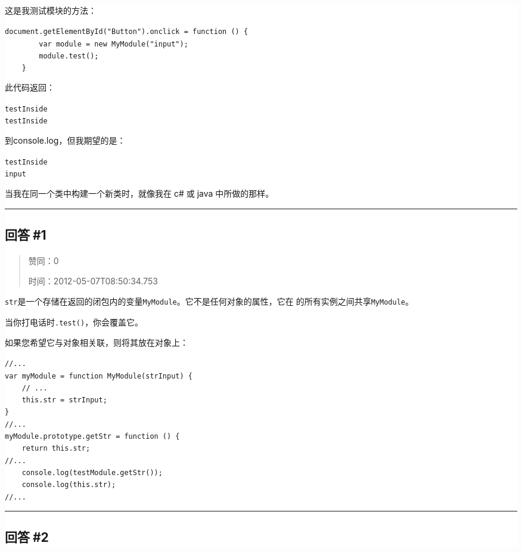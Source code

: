 这是我测试模块的方法：

```
document.getElementById("Button").onclick = function () {    
        var module = new MyModule("input");    
        module.test();    
    } 
```

此代码返回：

```
testInside   
testInside 
```

到console.log，但我期望的是：

```
testInside    
input 
```

当我在同一个类中构建一个新类时，就像我在 c# 或 java 中所做的那样。

* * *

## 回答 #1

> 赞同：0
> 
> 时间：2012-05-07T08:50:34.753

`str`是一个存储在返回的闭包内的变量`MyModule`。它不是任何对象的属性，它在 的所有实例之间共享`MyModule`。

当你打电话时`.test()`，你会覆盖它。

如果您希望它与对象相关联，则将其放在对象上：

```
//...
var myModule = function MyModule(strInput) {
    // ...
    this.str = strInput;
}
//...
myModule.prototype.getStr = function () {
    return this.str;
//...
    console.log(testModule.getStr());
    console.log(this.str);
//... 
```

* * *

## 回答 #2
